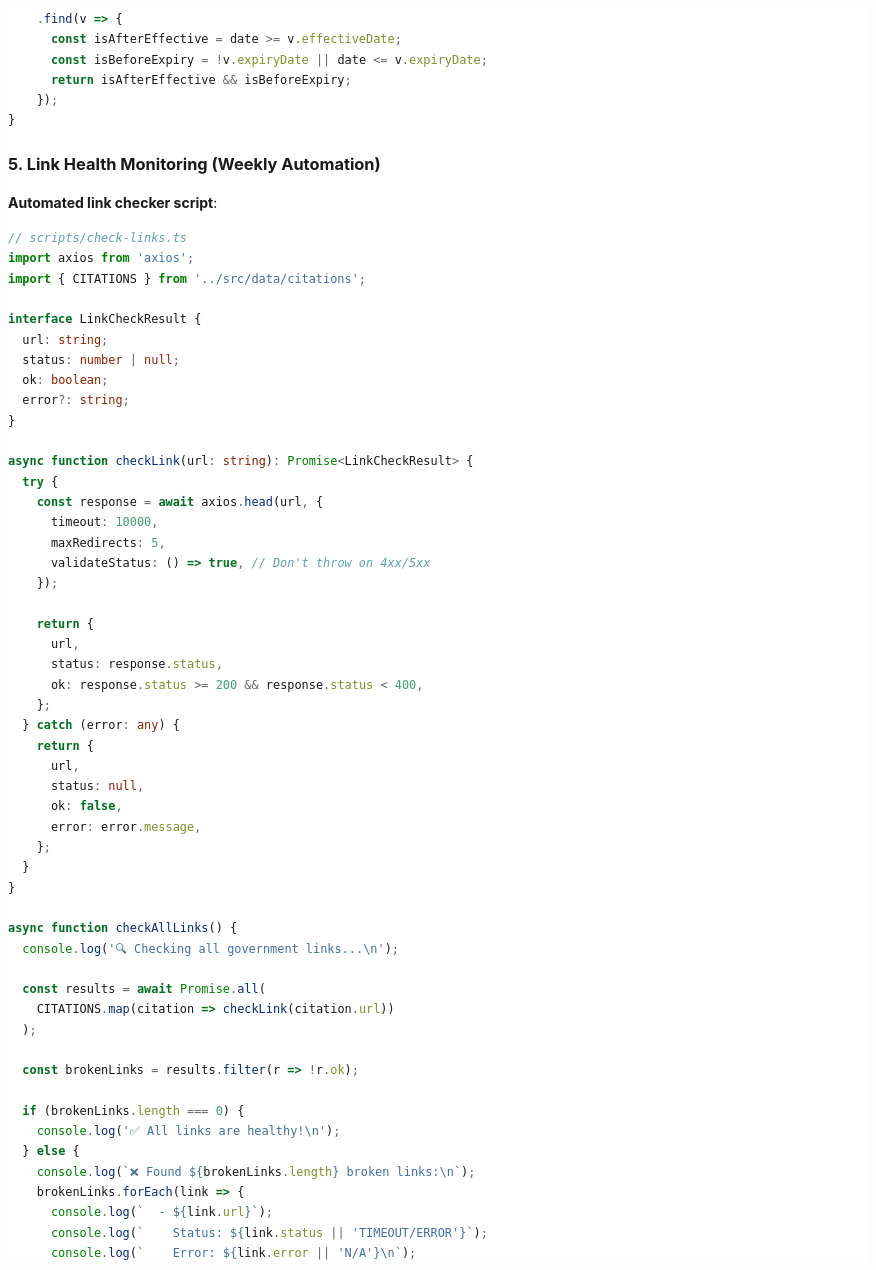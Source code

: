 ```typescript
    .find(v => {
      const isAfterEffective = date >= v.effectiveDate;
      const isBeforeExpiry = !v.expiryDate || date <= v.expiryDate;
      return isAfterEffective && isBeforeExpiry;
    });
}
```

### 5. Link Health Monitoring (Weekly Automation)

**Automated link checker script**:
```typescript
// scripts/check-links.ts
import axios from 'axios';
import { CITATIONS } from '../src/data/citations';

interface LinkCheckResult {
  url: string;
  status: number | null;
  ok: boolean;
  error?: string;
}

async function checkLink(url: string): Promise<LinkCheckResult> {
  try {
    const response = await axios.head(url, {
      timeout: 10000,
      maxRedirects: 5,
      validateStatus: () => true, // Don't throw on 4xx/5xx
    });

    return {
      url,
      status: response.status,
      ok: response.status >= 200 && response.status < 400,
    };
  } catch (error: any) {
    return {
      url,
      status: null,
      ok: false,
      error: error.message,
    };
  }
}

async function checkAllLinks() {
  console.log('🔍 Checking all government links...\n');

  const results = await Promise.all(
    CITATIONS.map(citation => checkLink(citation.url))
  );

  const brokenLinks = results.filter(r => !r.ok);

  if (brokenLinks.length === 0) {
    console.log('✅ All links are healthy!\n');
  } else {
    console.log(`❌ Found ${brokenLinks.length} broken links:\n`);
    brokenLinks.forEach(link => {
      console.log(`  - ${link.url}`);
      console.log(`    Status: ${link.status || 'TIMEOUT/ERROR'}`);
      console.log(`    Error: ${link.error || 'N/A'}\n`);
```